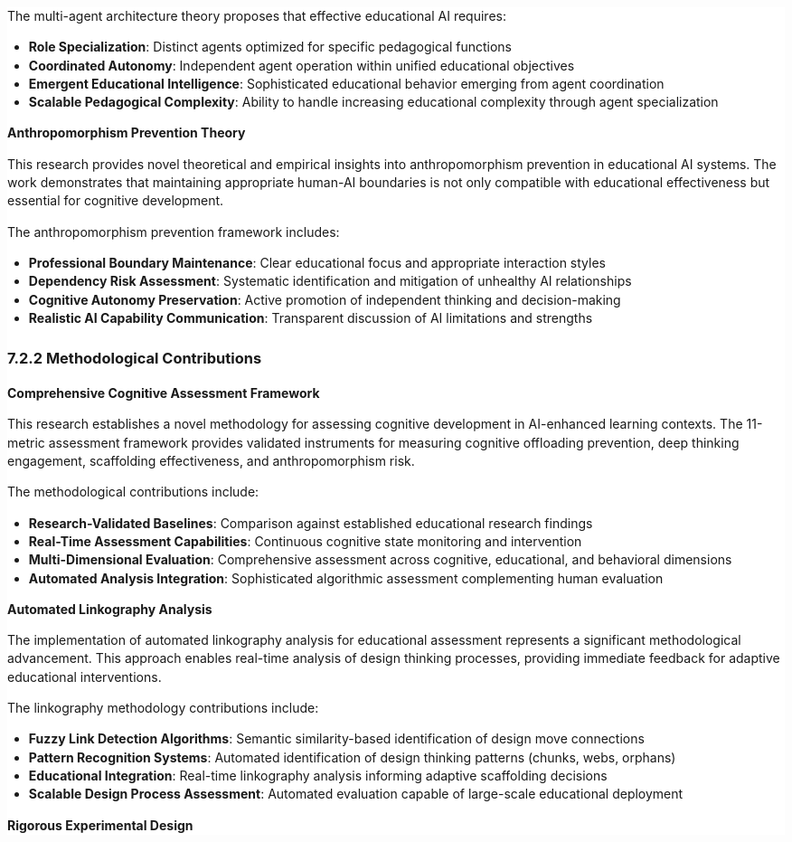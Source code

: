 The multi-agent architecture theory proposes that effective educational AI requires:
- **Role Specialization**: Distinct agents optimized for specific pedagogical functions
- **Coordinated Autonomy**: Independent agent operation within unified educational objectives
- **Emergent Educational Intelligence**: Sophisticated educational behavior emerging from agent coordination
- **Scalable Pedagogical Complexity**: Ability to handle increasing educational complexity through agent specialization

**Anthropomorphism Prevention Theory**

This research provides novel theoretical and empirical insights into anthropomorphism prevention in educational AI systems. The work demonstrates that maintaining appropriate human-AI boundaries is not only compatible with educational effectiveness but essential for cognitive development.

The anthropomorphism prevention framework includes:
- **Professional Boundary Maintenance**: Clear educational focus and appropriate interaction styles
- **Dependency Risk Assessment**: Systematic identification and mitigation of unhealthy AI relationships
- **Cognitive Autonomy Preservation**: Active promotion of independent thinking and decision-making
- **Realistic AI Capability Communication**: Transparent discussion of AI limitations and strengths

### 7.2.2 Methodological Contributions

**Comprehensive Cognitive Assessment Framework**

This research establishes a novel methodology for assessing cognitive development in AI-enhanced learning contexts. The 11-metric assessment framework provides validated instruments for measuring cognitive offloading prevention, deep thinking engagement, scaffolding effectiveness, and anthropomorphism risk.

The methodological contributions include:
- **Research-Validated Baselines**: Comparison against established educational research findings
- **Real-Time Assessment Capabilities**: Continuous cognitive state monitoring and intervention
- **Multi-Dimensional Evaluation**: Comprehensive assessment across cognitive, educational, and behavioral dimensions
- **Automated Analysis Integration**: Sophisticated algorithmic assessment complementing human evaluation

**Automated Linkography Analysis**

The implementation of automated linkography analysis for educational assessment represents a significant methodological advancement. This approach enables real-time analysis of design thinking processes, providing immediate feedback for adaptive educational interventions.

The linkography methodology contributions include:
- **Fuzzy Link Detection Algorithms**: Semantic similarity-based identification of design move connections
- **Pattern Recognition Systems**: Automated identification of design thinking patterns (chunks, webs, orphans)
- **Educational Integration**: Real-time linkography analysis informing adaptive scaffolding decisions
- **Scalable Design Process Assessment**: Automated evaluation capable of large-scale educational deployment

**Rigorous Experimental Design**
